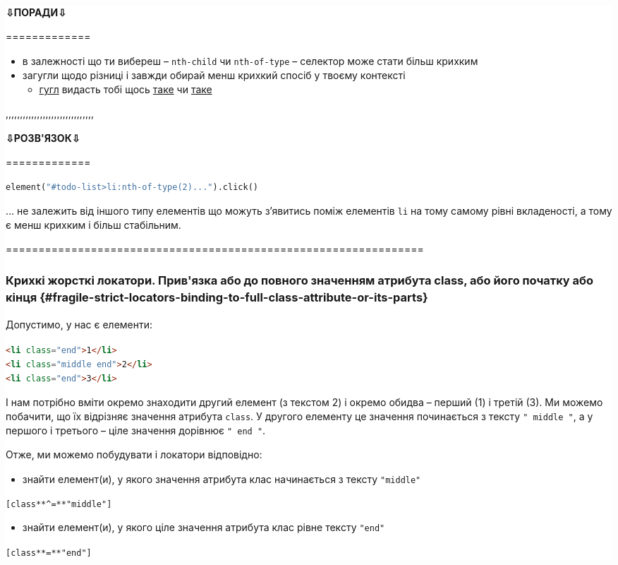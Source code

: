 **⇩ПОРАДИ⇩**

=============



* в залежності що ти вибереш – `nth-child` чи `nth-of-type` – селектор може стати більш крихким
* загугли щодо різниці і завжди обирай менш крихкий спосіб у твоєму контексті
  * [гугл](https://www.google.com/search?q=nth-child+vs+nth-of-type&oq=nth-child+vs+nth-of-type&aqs=chrome..69i57j0l2j69i60.10456j0j1&sourceid=chrome&ie=UTF-8) видасть тобі щось [таке](https://css-tricks.com/the-difference-between-nth-child-and-nth-of-type/) чи [таке](https://bitsofco.de/nth-child-vs-nth-of-type/)



,,,,,,,,,,,,,,,,,,,,,,,,,,,,,,,

**⇩РОЗВ'ЯЗОК⇩**

=============



```python
element("#todo-list>li:nth-of-type(2)...").click()
```

… не залежить від іншого типу елементів що можуть з’явитись поміж елементів `li` на тому самому рівні вкладеності, а тому є менш крихким і більш стабільним.



================================================================

### Крихкі жорсткі локатори. Прив'язка або до повного значенням атрибута class, або його початку або кінця {#fragile-strict-locators-binding-to-full-class-attribute-or-its-parts}

Допустимо, у нас є елементи:

```html
<li class="end">1</li>
<li class="middle end">2</li>
<li class="end">3</li>
```

І нам потрібно вміти окремо знаходити другий елемент (з текстом 2) і окремо обидва – перший (1) і третій (3). Ми можемо побачити, що їх відрізняє значення атрибута `class`. У другого елементу це значення починається з тексту `" middle "`, а у першого і третього – ціле значення дорівнює `" end "`.

Отже, ми можемо побудувати і локатори відповідно:
- знайти елемент(и), у якого значення атрибута клас начинається з тексту `"middle"`

```poetry
[class**^=**"middle"]
```

- знайти елемент(и), у якого ціле значення атрибута клас рівне тексту `"end"`

```poetry
[class**=**"end"]
```
